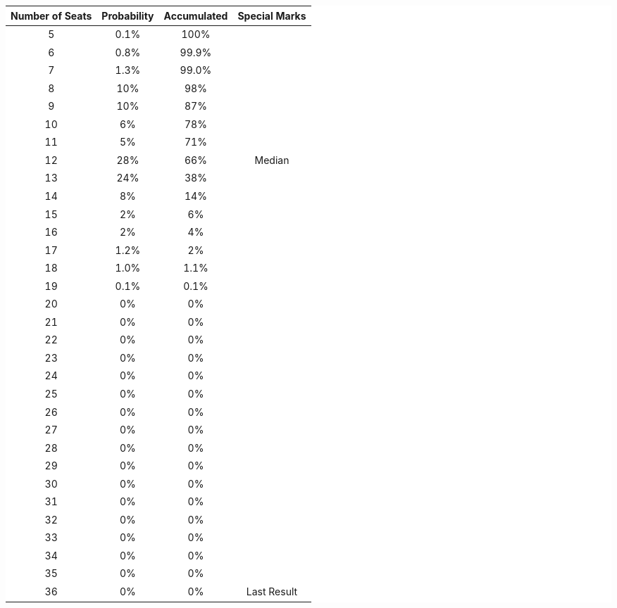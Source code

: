 | Number of Seats | Probability | Accumulated | Special Marks |
|:---------------:|:-----------:|:-----------:|:-------------:|
| 5 | 0.1% | 100% |  |
| 6 | 0.8% | 99.9% |  |
| 7 | 1.3% | 99.0% |  |
| 8 | 10% | 98% |  |
| 9 | 10% | 87% |  |
| 10 | 6% | 78% |  |
| 11 | 5% | 71% |  |
| 12 | 28% | 66% | Median |
| 13 | 24% | 38% |  |
| 14 | 8% | 14% |  |
| 15 | 2% | 6% |  |
| 16 | 2% | 4% |  |
| 17 | 1.2% | 2% |  |
| 18 | 1.0% | 1.1% |  |
| 19 | 0.1% | 0.1% |  |
| 20 | 0% | 0% |  |
| 21 | 0% | 0% |  |
| 22 | 0% | 0% |  |
| 23 | 0% | 0% |  |
| 24 | 0% | 0% |  |
| 25 | 0% | 0% |  |
| 26 | 0% | 0% |  |
| 27 | 0% | 0% |  |
| 28 | 0% | 0% |  |
| 29 | 0% | 0% |  |
| 30 | 0% | 0% |  |
| 31 | 0% | 0% |  |
| 32 | 0% | 0% |  |
| 33 | 0% | 0% |  |
| 34 | 0% | 0% |  |
| 35 | 0% | 0% |  |
| 36 | 0% | 0% | Last Result |
